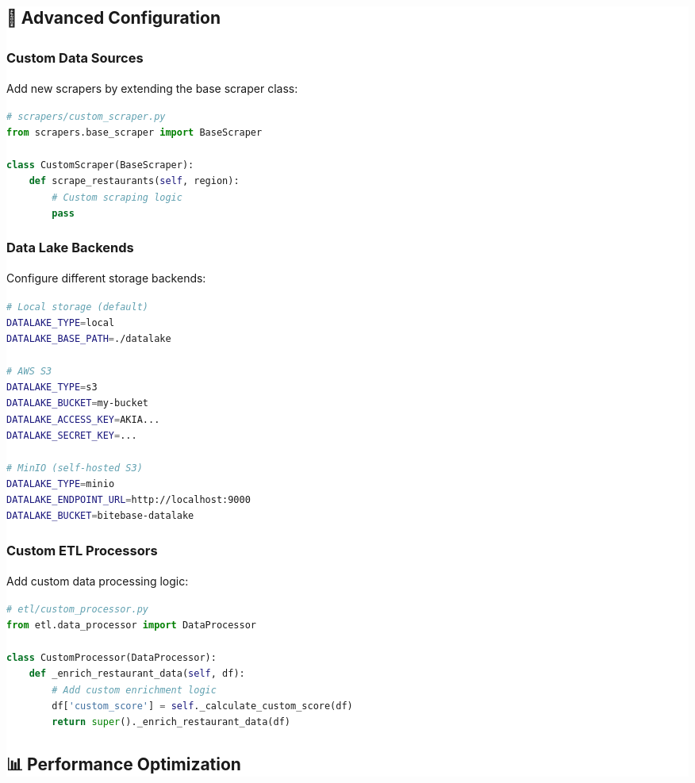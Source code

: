 ## 🔧 Advanced Configuration

### Custom Data Sources

Add new scrapers by extending the base scraper class:

```python
# scrapers/custom_scraper.py
from scrapers.base_scraper import BaseScraper

class CustomScraper(BaseScraper):
    def scrape_restaurants(self, region):
        # Custom scraping logic
        pass
```

### Data Lake Backends

Configure different storage backends:

```bash
# Local storage (default)
DATALAKE_TYPE=local
DATALAKE_BASE_PATH=./datalake

# AWS S3
DATALAKE_TYPE=s3
DATALAKE_BUCKET=my-bucket
DATALAKE_ACCESS_KEY=AKIA...
DATALAKE_SECRET_KEY=...

# MinIO (self-hosted S3)
DATALAKE_TYPE=minio
DATALAKE_ENDPOINT_URL=http://localhost:9000
DATALAKE_BUCKET=bitebase-datalake
```

### Custom ETL Processors

Add custom data processing logic:

```python
# etl/custom_processor.py
from etl.data_processor import DataProcessor

class CustomProcessor(DataProcessor):
    def _enrich_restaurant_data(self, df):
        # Add custom enrichment logic
        df['custom_score'] = self._calculate_custom_score(df)
        return super()._enrich_restaurant_data(df)
```

## 📊 Performance Optimization
